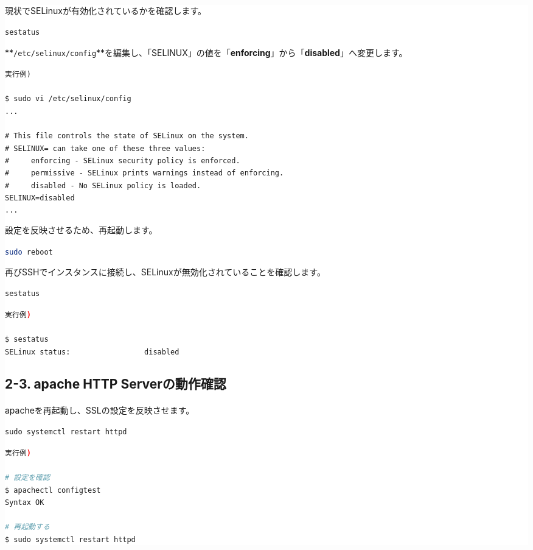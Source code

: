 現状でSELinuxが有効化されているかを確認します。

```
sestatus
```



**`/etc/selinux/config`**を編集し、「SELINUX」の値を「**enforcing**」から「**disabled**」へ変更します。

```
実行例)

$ sudo vi /etc/selinux/config
...

# This file controls the state of SELinux on the system.
# SELINUX= can take one of these three values:
#     enforcing - SELinux security policy is enforced.
#     permissive - SELinux prints warnings instead of enforcing.
#     disabled - No SELinux policy is loaded.
SELINUX=disabled
...
```

設定を反映させるため、再起動します。

```bash
sudo reboot
```

再びSSHでインスタンスに接続し、SELinuxが無効化されていることを確認します。

```
sestatus
```

```bash
実行例)

$ sestatus
SELinux status:                 disabled
```

## 2-3. apache HTTP Serverの動作確認

apacheを再起動し、SSLの設定を反映させます。

```
sudo systemctl restart httpd
```

```bash
実行例)

# 設定を確認
$ apachectl configtest
Syntax OK

# 再起動する
$ sudo systemctl restart httpd
```
